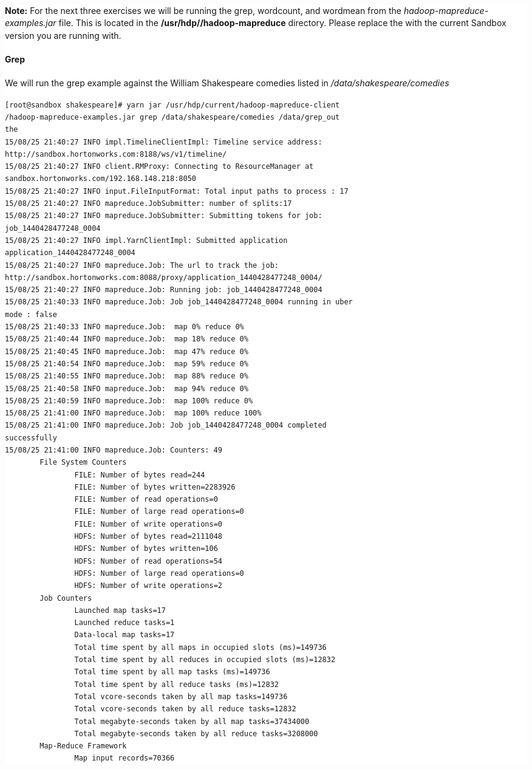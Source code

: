 **Note:** For the next three exercises we will be running the grep, wordcount,
and wordmean from the *hadoop-mapreduce-examples.jar* file. This is located in
the **/usr/hdp/<version>/hadoop-mapreduce** directory. Please replace the
<version> with the current Sandbox version you are running with.

#### Grep

We will run the grep example against the William Shakespeare comedies listed in
*/data/shakespeare/comedies*

    [root@sandbox shakespeare]# yarn jar /usr/hdp/current/hadoop-mapreduce-client
    /hadoop-mapreduce-examples.jar grep /data/shakespeare/comedies /data/grep_out
    the
    15/08/25 21:40:27 INFO impl.TimelineClientImpl: Timeline service address:
    http://sandbox.hortonworks.com:8188/ws/v1/timeline/
    15/08/25 21:40:27 INFO client.RMProxy: Connecting to ResourceManager at
    sandbox.hortonworks.com/192.168.148.218:8050
    15/08/25 21:40:27 INFO input.FileInputFormat: Total input paths to process : 17
    15/08/25 21:40:27 INFO mapreduce.JobSubmitter: number of splits:17
    15/08/25 21:40:27 INFO mapreduce.JobSubmitter: Submitting tokens for job:
    job_1440428477248_0004
    15/08/25 21:40:27 INFO impl.YarnClientImpl: Submitted application
    application_1440428477248_0004
    15/08/25 21:40:27 INFO mapreduce.Job: The url to track the job:
    http://sandbox.hortonworks.com:8088/proxy/application_1440428477248_0004/
    15/08/25 21:40:27 INFO mapreduce.Job: Running job: job_1440428477248_0004
    15/08/25 21:40:33 INFO mapreduce.Job: Job job_1440428477248_0004 running in uber
    mode : false
    15/08/25 21:40:33 INFO mapreduce.Job:  map 0% reduce 0%
    15/08/25 21:40:44 INFO mapreduce.Job:  map 18% reduce 0%
    15/08/25 21:40:45 INFO mapreduce.Job:  map 47% reduce 0%
    15/08/25 21:40:54 INFO mapreduce.Job:  map 59% reduce 0%
    15/08/25 21:40:55 INFO mapreduce.Job:  map 88% reduce 0%
    15/08/25 21:40:58 INFO mapreduce.Job:  map 94% reduce 0%
    15/08/25 21:40:59 INFO mapreduce.Job:  map 100% reduce 0%
    15/08/25 21:41:00 INFO mapreduce.Job:  map 100% reduce 100%
    15/08/25 21:41:00 INFO mapreduce.Job: Job job_1440428477248_0004 completed
    successfully
    15/08/25 21:41:00 INFO mapreduce.Job: Counters: 49
            File System Counters
                    FILE: Number of bytes read=244
                    FILE: Number of bytes written=2283926
                    FILE: Number of read operations=0
                    FILE: Number of large read operations=0
                    FILE: Number of write operations=0
                    HDFS: Number of bytes read=2111048
                    HDFS: Number of bytes written=106
                    HDFS: Number of read operations=54
                    HDFS: Number of large read operations=0
                    HDFS: Number of write operations=2
            Job Counters
                    Launched map tasks=17
                    Launched reduce tasks=1
                    Data-local map tasks=17
                    Total time spent by all maps in occupied slots (ms)=149736
                    Total time spent by all reduces in occupied slots (ms)=12832
                    Total time spent by all map tasks (ms)=149736
                    Total time spent by all reduce tasks (ms)=12832
                    Total vcore-seconds taken by all map tasks=149736
                    Total vcore-seconds taken by all reduce tasks=12832
                    Total megabyte-seconds taken by all map tasks=37434000
                    Total megabyte-seconds taken by all reduce tasks=3208000
            Map-Reduce Framework
                    Map input records=70366